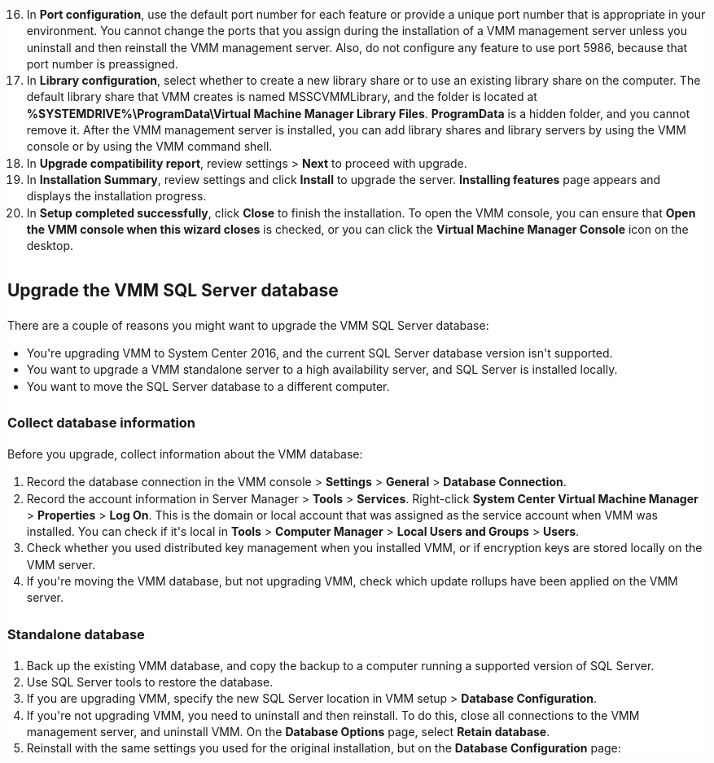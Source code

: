 16. In **Port configuration**, use the default port number for each feature or provide a unique port number that is appropriate in your environment. You cannot change the ports that you assign during the installation of a VMM management server unless you uninstall and then reinstall the VMM management server. Also, do not configure any feature to use port 5986, because that port number is preassigned.
17. In **Library configuration**, select whether to create a new library share or to use an existing library share on the computer. The default library share that VMM creates is named MSSCVMMLibrary, and the folder is located at **%SYSTEMDRIVE%\ProgramData\Virtual Machine Manager Library Files**. **ProgramData** is a hidden folder, and you cannot remove it. After the VMM management server is installed, you can add library shares and library servers by using the VMM console or by using the VMM command shell.
18. In **Upgrade compatibility report**, review settings > **Next** to proceed with upgrade.
19. In **Installation Summary**, review settings and click **Install** to upgrade the server. **Installing features** page appears and displays the installation progress.
20. In **Setup completed successfully**, click **Close** to finish the installation. To open the VMM console, you can ensure that **Open the VMM console when this wizard closes** is checked, or you can click the **Virtual Machine Manager Console** icon on the desktop.

## Upgrade the VMM SQL Server database

There are a couple of reasons you might want to upgrade the VMM SQL Server database:

- You're upgrading VMM to System Center 2016, and the current SQL Server database version isn't supported.
- You want to upgrade a VMM standalone server to a high availability server, and SQL Server is installed locally.
- You want to move the SQL Server database to a different computer.

### Collect database information

Before you upgrade, collect information about the VMM database:

1. Record the database connection in the VMM console > **Settings** > **General** > **Database Connection**.
2. Record the account information in Server Manager > **Tools** > **Services**. Right-click **System Center Virtual Machine Manager** > **Properties** > **Log On**. This is the domain or local account that was assigned as the service account when VMM was installed. You can check if it's local in **Tools** > **Computer Manager** > **Local Users and Groups** > **Users**.
3. Check whether you used distributed key management when you installed VMM, or if encryption keys are stored locally on the VMM server.
4. If you're moving the VMM database, but not upgrading VMM, check which update rollups have been applied on the VMM server.

### Standalone database

1. Back up the existing VMM database, and copy the backup to a computer running a supported version of SQL Server.
2. Use SQL Server tools to restore the database.
3. If you are upgrading VMM, specify the new SQL Server location in VMM setup > **Database Configuration**.
4. If you're not upgrading VMM, you need to uninstall and then reinstall. To do this, close all connections to the VMM management server, and uninstall VMM. On the **Database Options** page, select **Retain database**.
5. Reinstall with the same settings you used for the original installation, but on the **Database Configuration** page:
